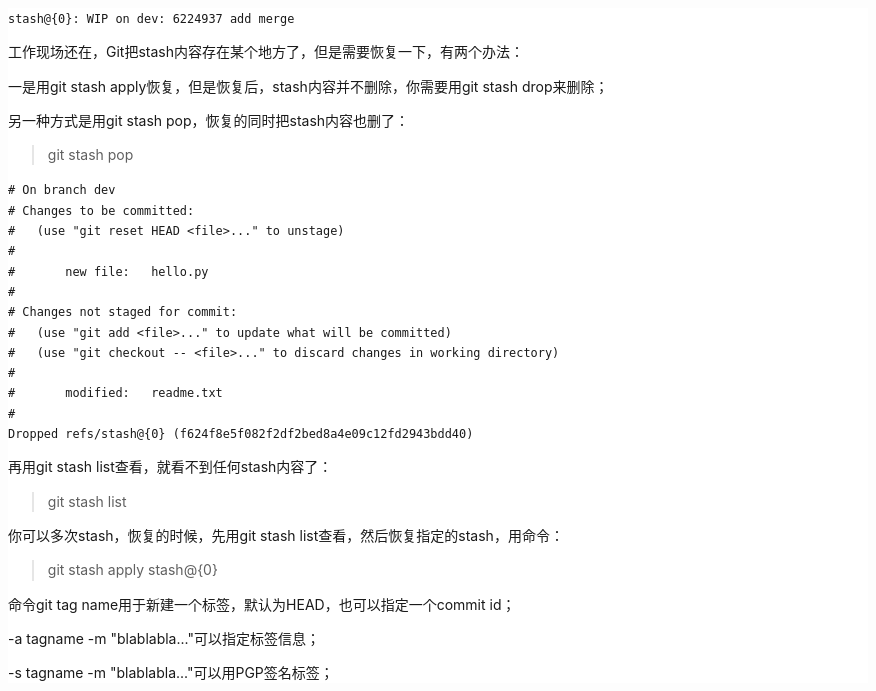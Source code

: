     stash@{0}: WIP on dev: 6224937 add merge

工作现场还在，Git把stash内容存在某个地方了，但是需要恢复一下，有两个办法：

一是用git stash apply恢复，但是恢复后，stash内容并不删除，你需要用git stash drop来删除；

另一种方式是用git stash pop，恢复的同时把stash内容也删了：

> git stash pop

    # On branch dev
    # Changes to be committed:
    #   (use "git reset HEAD <file>..." to unstage)
    #
    #       new file:   hello.py
    #
    # Changes not staged for commit:
    #   (use "git add <file>..." to update what will be committed)
    #   (use "git checkout -- <file>..." to discard changes in working directory)
    #
    #       modified:   readme.txt
    #
    Dropped refs/stash@{0} (f624f8e5f082f2df2bed8a4e09c12fd2943bdd40)


再用git stash list查看，就看不到任何stash内容了：

> git stash list

你可以多次stash，恢复的时候，先用git stash list查看，然后恢复指定的stash，用命令：

> git stash apply stash@{0}









命令git tag name用于新建一个标签，默认为HEAD，也可以指定一个commit id；

-a tagname -m "blablabla..."可以指定标签信息；

-s tagname -m "blablabla..."可以用PGP签名标签；
